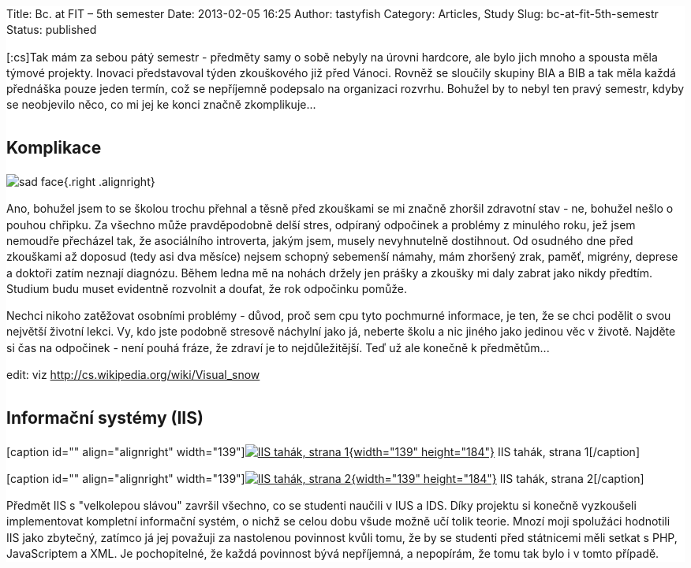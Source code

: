 Title: Bc. at FIT – 5th semester
Date: 2013-02-05 16:25
Author: tastyfish
Category: Articles, Study
Slug: bc-at-fit-5th-semestr
Status: published

\[:cs\]Tak mám za sebou pátý semestr - předměty samy o sobě nebyly na
úrovni hardcore, ale bylo jich mnoho a spousta měla týmové projekty.
Inovaci představoval týden zkouškového již před Vánoci. Rovněž se
sloučily skupiny BIA a BIB a tak měla každá přednáška pouze jeden
termín, což se nepříjemně podepsalo na organizaci rozvrhu. Bohužel by to
nebyl ten pravý semestr, kdyby se neobjevilo něco, co mi jej ke konci
značně zkomplikuje...

Komplikace
----------

![sad face](/uploaded/sadface.png){.right .alignright}

Ano, bohužel jsem to se školou trochu přehnal a těsně před zkouškami se
mi značně zhoršil zdravotní stav - ne, bohužel nešlo o pouhou chřipku.
Za všechno může pravděpodobně delší stres, odpíraný odpočinek a problémy
z minulého roku, jež jsem nemoudře přecházel tak, že asociálního
introverta, jakým jsem, musely nevyhnutelně dostihnout. Od osudného dne
před zkouškami až doposud (tedy asi dva měsíce) nejsem schopný sebemenší
námahy, mám zhoršený zrak, paměť, migrény, deprese a doktoři zatím
neznají diagnózu. Během ledna mě na nohách držely jen prášky a zkoušky
mi daly zabrat jako nikdy předtím. Studium budu muset evidentně
rozvolnit a doufat, že rok odpočinku pomůže.

Nechci nikoho zatěžovat osobními problémy - důvod, proč sem cpu tyto
pochmurné informace, je ten, že se chci podělit o svou největší životní
lekci. Vy, kdo jste podobně stresově náchylní jako já, neberte školu a
nic jiného jako jedinou věc v životě. Najděte si čas na odpočinek - není
pouhá fráze, že zdraví je to nejdůležitější. Teď už ale konečně k
předmětům...

edit: viz <http://cs.wikipedia.org/wiki/Visual_snow>

Informační systémy (IIS)
------------------------

\[caption id="" align="alignright" width="139"\][![IIS tahák, strana
1](http://i.imgur.com/t12eXEo.png){width="139"
height="184"}](http://i.imgur.com/t12eXEo.png) IIS tahák, strana
1\[/caption\]

\[caption id="" align="alignright" width="139"\][![IIS tahák, strana
2](http://i.imgur.com/AMoX73W.png){width="139"
height="184"}](http://i.imgur.com/AMoX73W.png) IIS tahák, strana
2\[/caption\]

Předmět IIS s "velkolepou slávou" završil všechno, co se studenti
naučili v IUS a IDS. Díky projektu si konečně vyzkoušeli implementovat
kompletní informační systém, o nichž se celou dobu všude možně učí tolik
teorie. Mnozí moji spolužáci hodnotili IIS jako zbytečný, zatímco já jej
považuji za nastolenou povinnost kvůli tomu, že by se studenti před
státnicemi měli setkat s PHP, JavaScriptem a XML. Je pochopitelné, že
každá povinnost bývá nepříjemná, a nepopírám, že tomu tak bylo i v tomto
případě.

